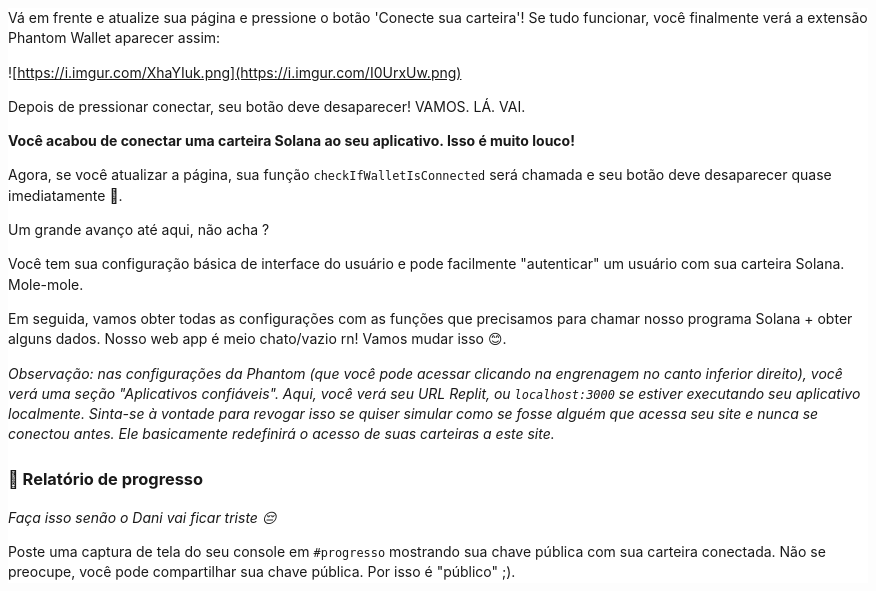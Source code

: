 Vá em frente e atualize sua página e pressione o botão 'Conecte sua carteira'! Se tudo funcionar, você finalmente verá a extensão Phantom Wallet aparecer assim:

![https://i.imgur.com/XhaYIuk.png](https://i.imgur.com/I0UrxUw.png)

Depois de pressionar conectar, seu botão deve desaparecer! VAMOS. LÁ. VAI.

**Você acabou de conectar uma carteira Solana ao seu aplicativo. Isso é muito louco!**

Agora, se você atualizar a página, sua função `checkIfWalletIsConnected` será chamada e seu botão deve desaparecer quase imediatamente 🤘.

Um grande avanço até aqui, não acha ?

Você tem sua configuração básica de interface do usuário e pode facilmente "autenticar" um usuário com sua carteira Solana. Mole-mole.

Em seguida, vamos obter todas as configurações com as funções que precisamos para chamar nosso programa Solana + obter alguns dados. Nosso web app é meio chato/vazio rn! Vamos mudar isso 😊.

_Observação: nas configurações da Phantom (que você pode acessar clicando na engrenagem no canto inferior direito), você verá uma seção "Aplicativos confiáveis". Aqui, você verá seu URL Replit, ou `localhost:3000` se estiver executando seu aplicativo localmente. Sinta-se à vontade para revogar isso se quiser simular como se fosse alguém que acessa seu site e nunca se conectou antes. Ele basicamente redefinirá o acesso de suas carteiras a este site._

### 🚨 Relatório de progresso

_Faça isso senão o Dani vai ficar triste 😔_

Poste uma captura de tela do seu console em `#progresso` mostrando sua chave pública com sua carteira conectada. Não se preocupe, você pode compartilhar sua chave pública. Por isso é "público" ;).
